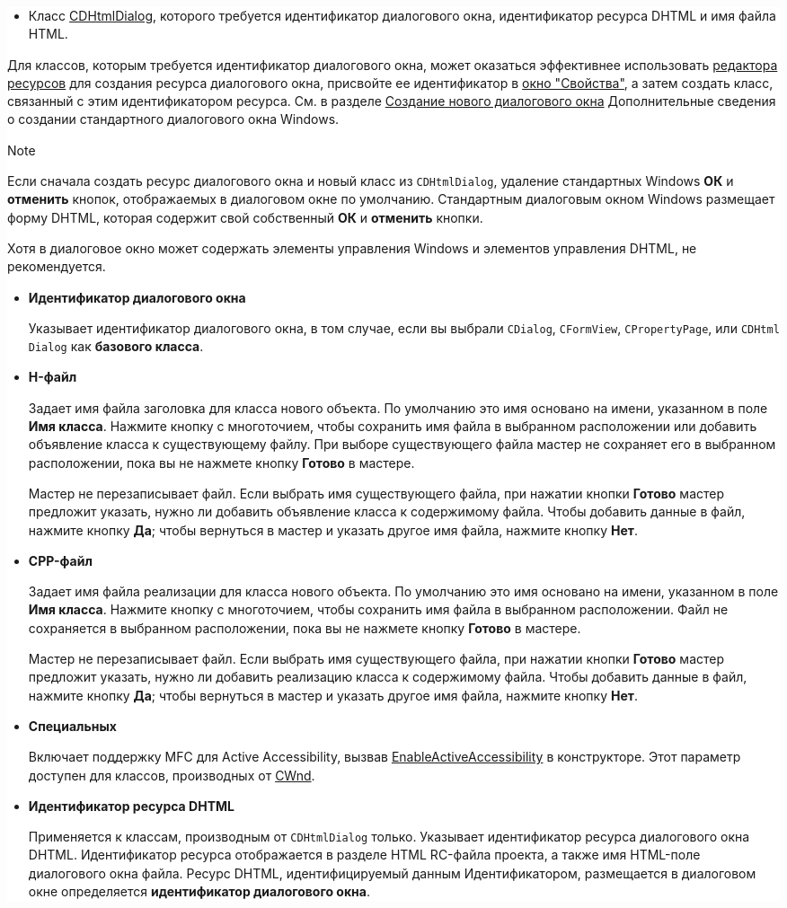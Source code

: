   - Класс [CDHtmlDialog](../../mfc/reference/cdhtmldialog-class.md), которого требуется идентификатор диалогового окна, идентификатор ресурса DHTML и имя файла HTML.

  Для классов, которым требуется идентификатор диалогового окна, может оказаться эффективнее использовать [редактора ресурсов](../../windows/resource-editors.md) для создания ресурса диалогового окна, присвойте ее идентификатор в [окно "Свойства"](/visualstudio/ide/reference/properties-window), а затем создать класс, связанный с этим идентификатором ресурса. См. в разделе [Создание нового диалогового окна](../../windows/creating-a-new-dialog-box.md) Дополнительные сведения о создании стандартного диалогового окна Windows.

  > [!NOTE]
  > Если сначала создать ресурс диалогового окна и новый класс из `CDHtmlDialog`, удаление стандартных Windows **ОК** и **отменить** кнопок, отображаемых в диалоговом окне по умолчанию. Стандартным диалоговым окном Windows размещает форму DHTML, которая содержит свой собственный **ОК** и **отменить** кнопки.

  Хотя в диалоговое окно может содержать элементы управления Windows и элементов управления DHTML, не рекомендуется.

- **Идентификатор диалогового окна**

  Указывает идентификатор диалогового окна, в том случае, если вы выбрали `CDialog`, `CFormView`, `CPropertyPage`, или `CDHtmlDialog` как **базового класса**.

- **H-файл**

  Задает имя файла заголовка для класса нового объекта. По умолчанию это имя основано на имени, указанном в поле **Имя класса**. Нажмите кнопку с многоточием, чтобы сохранить имя файла в выбранном расположении или добавить объявление класса к существующему файлу. При выборе существующего файла мастер не сохраняет его в выбранном расположении, пока вы не нажмете кнопку **Готово** в мастере.

  Мастер не перезаписывает файл. Если выбрать имя существующего файла, при нажатии кнопки **Готово** мастер предложит указать, нужно ли добавить объявление класса к содержимому файла. Чтобы добавить данные в файл, нажмите кнопку **Да**; чтобы вернуться в мастер и указать другое имя файла, нажмите кнопку **Нет**.

- **CPP-файл**

  Задает имя файла реализации для класса нового объекта. По умолчанию это имя основано на имени, указанном в поле **Имя класса**. Нажмите кнопку с многоточием, чтобы сохранить имя файла в выбранном расположении. Файл не сохраняется в выбранном расположении, пока вы не нажмете кнопку **Готово** в мастере.

  Мастер не перезаписывает файл. Если выбрать имя существующего файла, при нажатии кнопки **Готово** мастер предложит указать, нужно ли добавить реализацию класса к содержимому файла. Чтобы добавить данные в файл, нажмите кнопку **Да**; чтобы вернуться в мастер и указать другое имя файла, нажмите кнопку **Нет**.

- **Специальных**

  Включает поддержку MFC для Active Accessibility, вызвав [EnableActiveAccessibility](../../mfc/reference/cwnd-class.md#enableactiveaccessibility) в конструкторе. Этот параметр доступен для классов, производных от [CWnd](../../mfc/reference/cwnd-class.md).

- **Идентификатор ресурса DHTML**

  Применяется к классам, производным от `CDHtmlDialog` только. Указывает идентификатор ресурса диалогового окна DHTML. Идентификатор ресурса отображается в разделе HTML RC-файла проекта, а также имя HTML-поле диалогового окна файла. Ресурс DHTML, идентифицируемый данным Идентификатором, размещается в диалоговом окне определяется **идентификатор диалогового окна**.
